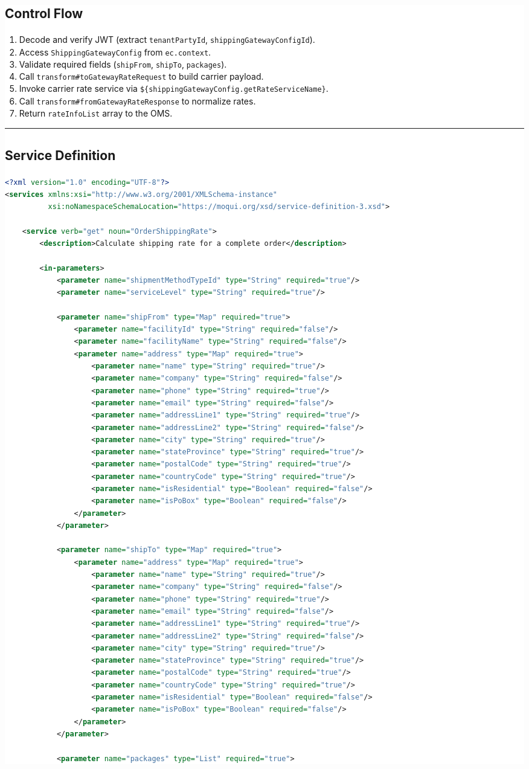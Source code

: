 ## Control Flow

1. Decode and verify JWT (extract `tenantPartyId`, `shippingGatewayConfigId`).
2. Access `ShippingGatewayConfig` from `ec.context`.
3. Validate required fields (`shipFrom`, `shipTo`, `packages`).
4. Call `transform#toGatewayRateRequest` to build carrier payload.
5. Invoke carrier rate service via `${shippingGatewayConfig.getRateServiceName}`.
6. Call `transform#fromGatewayRateResponse` to normalize rates.
7. Return `rateInfoList` array to the OMS.

---

## Service Definition

```xml
<?xml version="1.0" encoding="UTF-8"?>
<services xmlns:xsi="http://www.w3.org/2001/XMLSchema-instance"
          xsi:noNamespaceSchemaLocation="https://moqui.org/xsd/service-definition-3.xsd">

    <service verb="get" noun="OrderShippingRate">
        <description>Calculate shipping rate for a complete order</description>

        <in-parameters>
            <parameter name="shipmentMethodTypeId" type="String" required="true"/>
            <parameter name="serviceLevel" type="String" required="true"/>

            <parameter name="shipFrom" type="Map" required="true">
                <parameter name="facilityId" type="String" required="false"/>
                <parameter name="facilityName" type="String" required="false"/>
                <parameter name="address" type="Map" required="true">
                    <parameter name="name" type="String" required="true"/>
                    <parameter name="company" type="String" required="false"/>
                    <parameter name="phone" type="String" required="true"/>
                    <parameter name="email" type="String" required="false"/>
                    <parameter name="addressLine1" type="String" required="true"/>
                    <parameter name="addressLine2" type="String" required="false"/>
                    <parameter name="city" type="String" required="true"/>
                    <parameter name="stateProvince" type="String" required="true"/>
                    <parameter name="postalCode" type="String" required="true"/>
                    <parameter name="countryCode" type="String" required="true"/>
                    <parameter name="isResidential" type="Boolean" required="false"/>
                    <parameter name="isPoBox" type="Boolean" required="false"/>
                </parameter>
            </parameter>

            <parameter name="shipTo" type="Map" required="true">
                <parameter name="address" type="Map" required="true">
                    <parameter name="name" type="String" required="true"/>
                    <parameter name="company" type="String" required="false"/>
                    <parameter name="phone" type="String" required="true"/>
                    <parameter name="email" type="String" required="false"/>
                    <parameter name="addressLine1" type="String" required="true"/>
                    <parameter name="addressLine2" type="String" required="false"/>
                    <parameter name="city" type="String" required="true"/>
                    <parameter name="stateProvince" type="String" required="true"/>
                    <parameter name="postalCode" type="String" required="true"/>
                    <parameter name="countryCode" type="String" required="true"/>
                    <parameter name="isResidential" type="Boolean" required="false"/>
                    <parameter name="isPoBox" type="Boolean" required="false"/>
                </parameter>
            </parameter>

            <parameter name="packages" type="List" required="true">
```